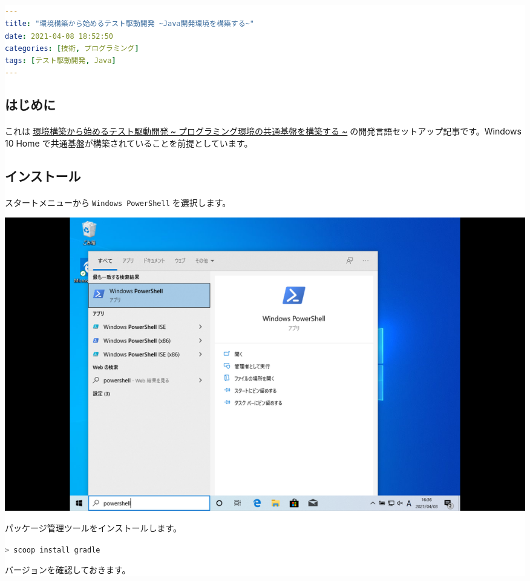 ```yaml
---
title: "環境構築から始めるテスト駆動開発 ~Java開発環境を構築する~"
date: 2021-04-08 18:52:50
categories: [技術, プログラミング]
tags: [テスト駆動開発, Java]
---
```


## はじめに

これは [環境構築から始めるテスト駆動開発 ~ プログラミング環境の共通基盤を構築する ~](https://k2works.github.io/2020/04/07/2020-04-08-1/) の開発言語セットアップ記事です。Windows 10 Home で共通基盤が構築されていることを前提としています。



## インストール

スタートメニューから `Windows PowerShell` を選択します。

![](https://github.com/k2works/k2works.github.io/blob/source/docs/images/asciidoc/tdd_env/pkg-001.png?raw=true)

パッケージ管理ツールをインストールします。

```powershell
> scoop install gradle
```

バージョンを確認しておきます。
